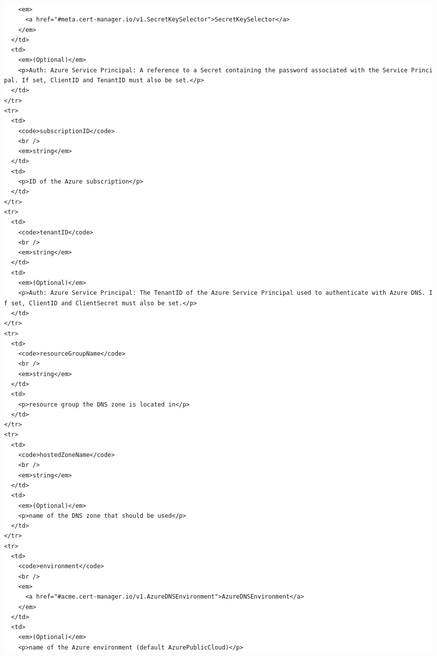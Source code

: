         <em>
          <a href="#meta.cert-manager.io/v1.SecretKeySelector">SecretKeySelector</a>
        </em>
      </td>
      <td>
        <em>(Optional)</em>
        <p>Auth: Azure Service Principal: A reference to a Secret containing the password associated with the Service Principal. If set, ClientID and TenantID must also be set.</p>
      </td>
    </tr>
    <tr>
      <td>
        <code>subscriptionID</code>
        <br />
        <em>string</em>
      </td>
      <td>
        <p>ID of the Azure subscription</p>
      </td>
    </tr>
    <tr>
      <td>
        <code>tenantID</code>
        <br />
        <em>string</em>
      </td>
      <td>
        <em>(Optional)</em>
        <p>Auth: Azure Service Principal: The TenantID of the Azure Service Principal used to authenticate with Azure DNS. If set, ClientID and ClientSecret must also be set.</p>
      </td>
    </tr>
    <tr>
      <td>
        <code>resourceGroupName</code>
        <br />
        <em>string</em>
      </td>
      <td>
        <p>resource group the DNS zone is located in</p>
      </td>
    </tr>
    <tr>
      <td>
        <code>hostedZoneName</code>
        <br />
        <em>string</em>
      </td>
      <td>
        <em>(Optional)</em>
        <p>name of the DNS zone that should be used</p>
      </td>
    </tr>
    <tr>
      <td>
        <code>environment</code>
        <br />
        <em>
          <a href="#acme.cert-manager.io/v1.AzureDNSEnvironment">AzureDNSEnvironment</a>
        </em>
      </td>
      <td>
        <em>(Optional)</em>
        <p>name of the Azure environment (default AzurePublicCloud)</p>
